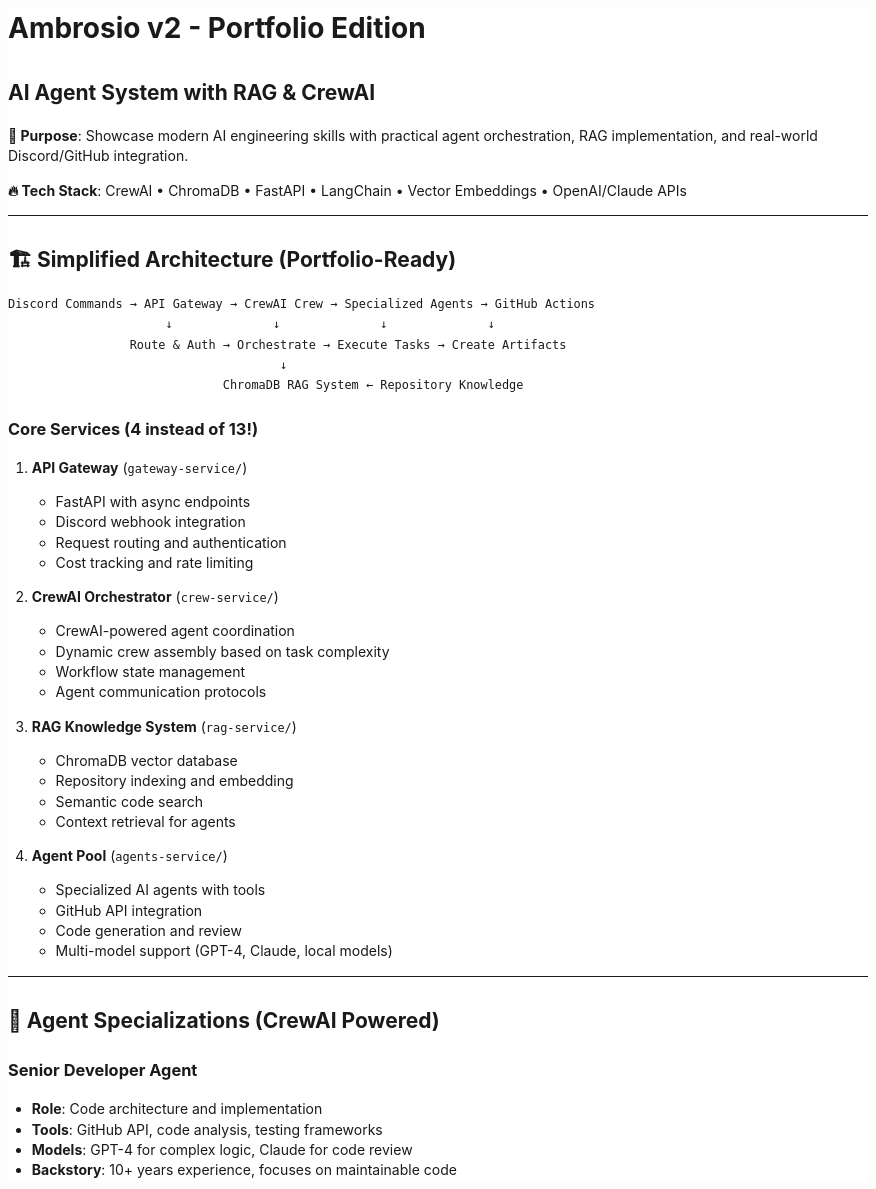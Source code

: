 # Ambrosio v2 - Portfolio Edition 
## AI Agent System with RAG & CrewAI

**🎯 Purpose**: Showcase modern AI engineering skills with practical agent orchestration, RAG implementation, and real-world Discord/GitHub integration.

**🔥 Tech Stack**: CrewAI • ChromaDB • FastAPI • LangChain • Vector Embeddings • OpenAI/Claude APIs

---

## 🏗️ Simplified Architecture (Portfolio-Ready)

```
Discord Commands → API Gateway → CrewAI Crew → Specialized Agents → GitHub Actions
                      ↓              ↓              ↓              ↓
                 Route & Auth → Orchestrate → Execute Tasks → Create Artifacts
                                      ↓
                              ChromaDB RAG System ← Repository Knowledge
```

### Core Services (4 instead of 13!)

1. **API Gateway** (`gateway-service/`)
   - FastAPI with async endpoints
   - Discord webhook integration  
   - Request routing and authentication
   - Cost tracking and rate limiting

2. **CrewAI Orchestrator** (`crew-service/`)
   - CrewAI-powered agent coordination
   - Dynamic crew assembly based on task complexity
   - Workflow state management
   - Agent communication protocols

3. **RAG Knowledge System** (`rag-service/`)  
   - ChromaDB vector database
   - Repository indexing and embedding
   - Semantic code search
   - Context retrieval for agents

4. **Agent Pool** (`agents-service/`)
   - Specialized AI agents with tools
   - GitHub API integration
   - Code generation and review
   - Multi-model support (GPT-4, Claude, local models)

---

## 🤖 Agent Specializations (CrewAI Powered)

### **Senior Developer Agent**
- **Role**: Code architecture and implementation
- **Tools**: GitHub API, code analysis, testing frameworks
- **Models**: GPT-4 for complex logic, Claude for code review
- **Backstory**: 10+ years experience, focuses on maintainable code
